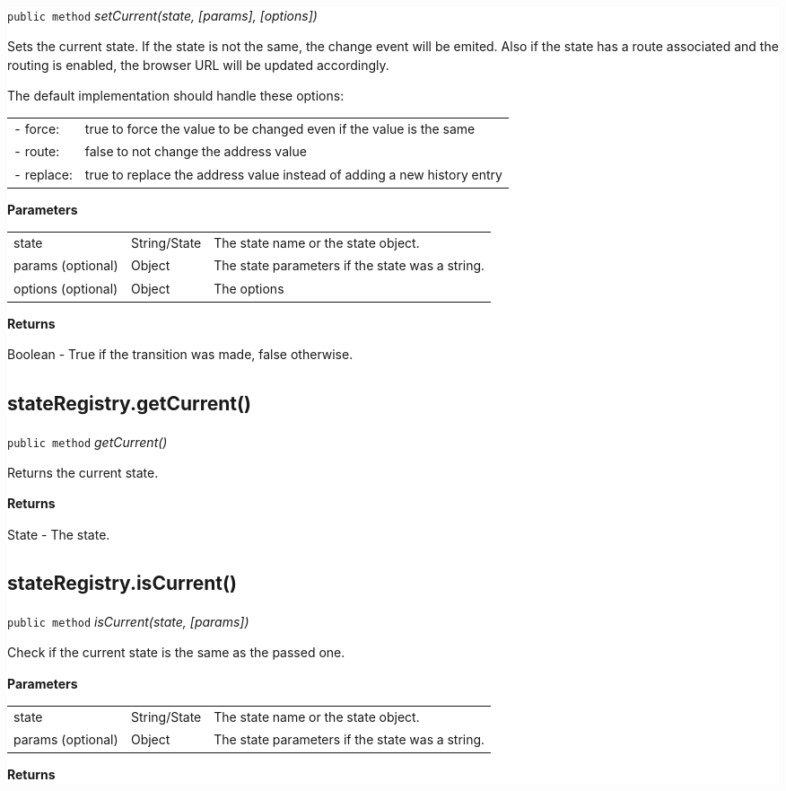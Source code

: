 `public method` _setCurrent(state, [params], [options])_

Sets the current state.
If the state is not the same, the change event will be emited.
Also if the state has a route associated and the routing is enabled, the browser URL will be updated accordingly.

The default implementation should handle these options:

|            |                                                                         |
| ---------- | ----------------------------------------------------------------------- |
| - force:   | true to force the value to be changed even if the value is the same     |
| - route:   | false to not change the address value                                   |
| - replace: | true to replace the address value instead of adding a new history entry |

**Parameters**

|                    |              |                                                 |
| ------------------ | ------------ | ----------------------------------------------- |
| state              | String/State | The state name or the state object.             |
| params (optional)  | Object       | The state parameters if the state was a string. |
| options (optional) | Object       | The options                                     |

**Returns**

Boolean - True if the transition was made, false otherwise.


## stateRegistry.getCurrent()

`public method` _getCurrent()_

Returns the current state.

**Returns**

State - The state.


## stateRegistry.isCurrent()

`public method` _isCurrent(state, [params])_

Check if the current state is the same as the passed one.

**Parameters**

|                    |              |                                                 |
| ------------------ | ------------ | ----------------------------------------------- |
| state              | String/State | The state name or the state object.             |
| params (optional)  | Object       | The state parameters if the state was a string. |

**Returns**
